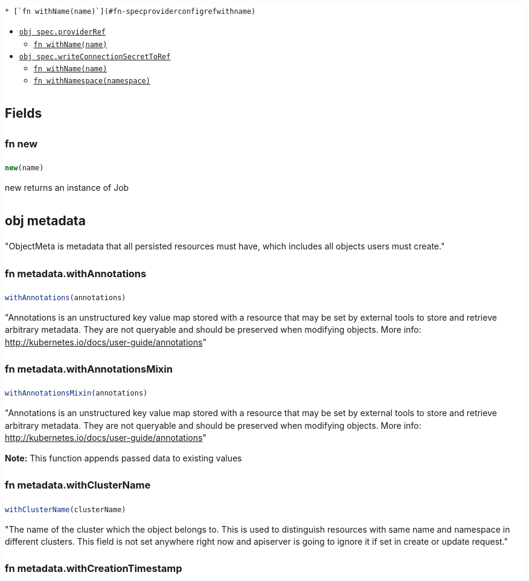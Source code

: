     * [`fn withName(name)`](#fn-specproviderconfigrefwithname)
  * [`obj spec.providerRef`](#obj-specproviderref)
    * [`fn withName(name)`](#fn-specproviderrefwithname)
  * [`obj spec.writeConnectionSecretToRef`](#obj-specwriteconnectionsecrettoref)
    * [`fn withName(name)`](#fn-specwriteconnectionsecrettorefwithname)
    * [`fn withNamespace(namespace)`](#fn-specwriteconnectionsecrettorefwithnamespace)

## Fields

### fn new

```ts
new(name)
```

new returns an instance of Job

## obj metadata

"ObjectMeta is metadata that all persisted resources must have, which includes all objects users must create."

### fn metadata.withAnnotations

```ts
withAnnotations(annotations)
```

"Annotations is an unstructured key value map stored with a resource that may be set by external tools to store and retrieve arbitrary metadata. They are not queryable and should be preserved when modifying objects. More info: http://kubernetes.io/docs/user-guide/annotations"

### fn metadata.withAnnotationsMixin

```ts
withAnnotationsMixin(annotations)
```

"Annotations is an unstructured key value map stored with a resource that may be set by external tools to store and retrieve arbitrary metadata. They are not queryable and should be preserved when modifying objects. More info: http://kubernetes.io/docs/user-guide/annotations"

**Note:** This function appends passed data to existing values

### fn metadata.withClusterName

```ts
withClusterName(clusterName)
```

"The name of the cluster which the object belongs to. This is used to distinguish resources with same name and namespace in different clusters. This field is not set anywhere right now and apiserver is going to ignore it if set in create or update request."

### fn metadata.withCreationTimestamp
